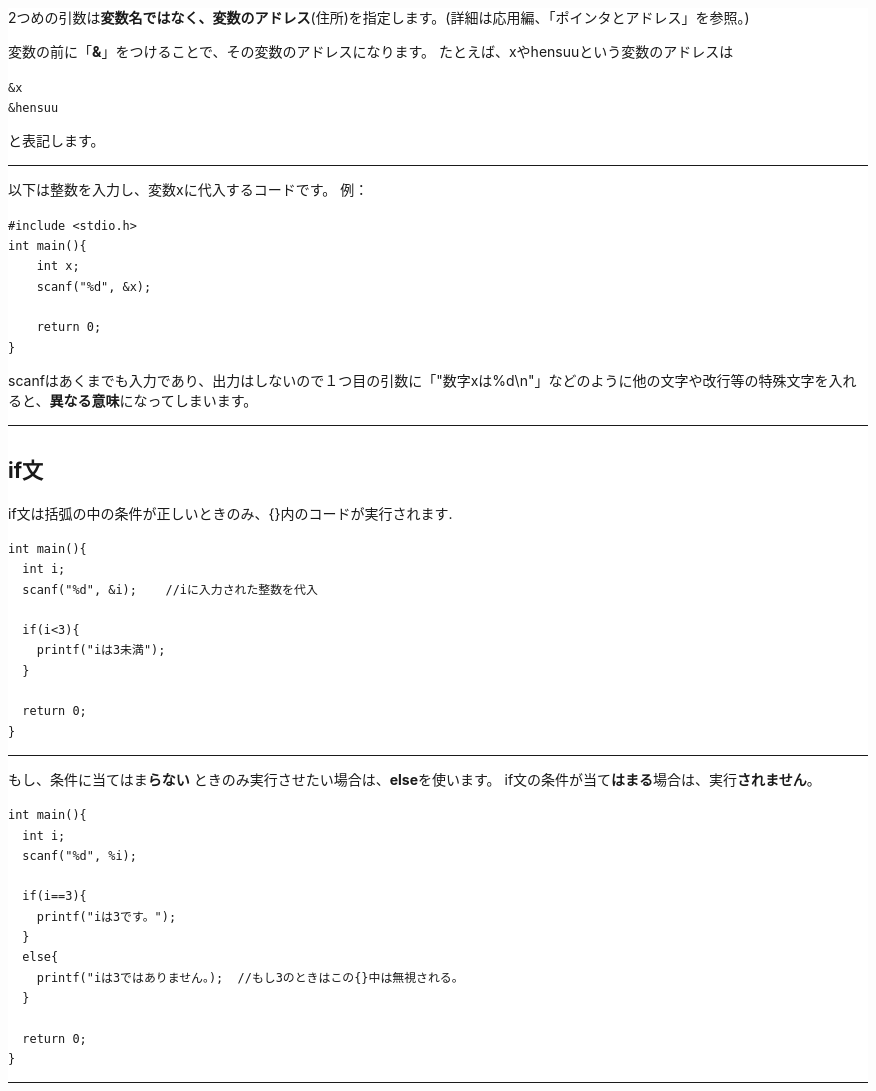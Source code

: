 

2つめの引数は**変数名ではなく、変数のアドレス**(住所)を指定します。(詳細は応用編、「ポインタとアドレス」を参照。)

変数の前に「**&**」をつけることで、その変数のアドレスになります。
たとえば、xやhensuuという変数のアドレスは
```
&x
&hensuu
```
と表記します。

---


以下は整数を入力し、変数xに代入するコードです。
例：
```
#include <stdio.h>
int main(){
    int x;
    scanf("%d", &x);

    return 0;
}
```
scanfはあくまでも入力であり、出力はしないので１つ目の引数に「"数字xは%d\n"」などのように他の文字や改行等の特殊文字を入れると、**異なる意味**になってしまいます。


---


## if文 
if文は括弧の中の条件が正しいときのみ、{}内のコードが実行されます.
```
int main(){
  int i;
  scanf("%d", &i);    //iに入力された整数を代入

  if(i<3){
    printf("iは3未満");
  }

  return 0;
}
```

---


もし、条件に当てはま**らない** ときのみ実行させたい場合は、**else**を使います。
if文の条件が当て**はまる**場合は、実行**されません**。
```
int main(){
  int i;
  scanf("%d", %i);

  if(i==3){
    printf("iは3です。");
  }
  else{
    printf("iは3ではありません。);  //もし3のときはこの{}中は無視される。
  }

  return 0;
}
```

---